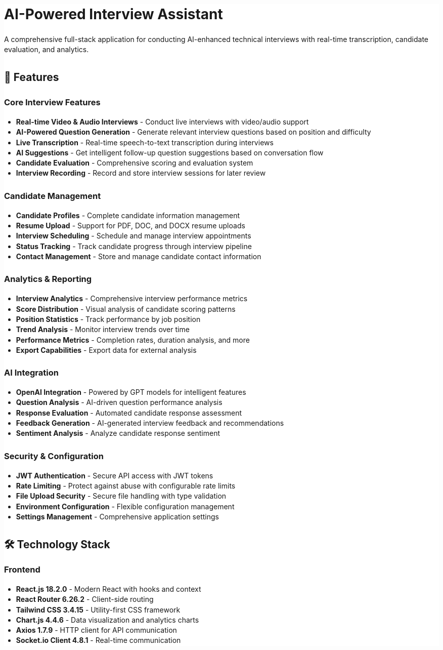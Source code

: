 # AI-Powered Interview Assistant

A comprehensive full-stack application for conducting AI-enhanced technical interviews with real-time transcription, candidate evaluation, and analytics.

## 🚀 Features

### Core Interview Features
- **Real-time Video & Audio Interviews** - Conduct live interviews with video/audio support
- **AI-Powered Question Generation** - Generate relevant interview questions based on position and difficulty
- **Live Transcription** - Real-time speech-to-text transcription during interviews
- **AI Suggestions** - Get intelligent follow-up question suggestions based on conversation flow
- **Candidate Evaluation** - Comprehensive scoring and evaluation system
- **Interview Recording** - Record and store interview sessions for later review

### Candidate Management
- **Candidate Profiles** - Complete candidate information management
- **Resume Upload** - Support for PDF, DOC, and DOCX resume uploads
- **Interview Scheduling** - Schedule and manage interview appointments
- **Status Tracking** - Track candidate progress through interview pipeline
- **Contact Management** - Store and manage candidate contact information

### Analytics & Reporting
- **Interview Analytics** - Comprehensive interview performance metrics
- **Score Distribution** - Visual analysis of candidate scoring patterns
- **Position Statistics** - Track performance by job position
- **Trend Analysis** - Monitor interview trends over time
- **Performance Metrics** - Completion rates, duration analysis, and more
- **Export Capabilities** - Export data for external analysis

### AI Integration
- **OpenAI Integration** - Powered by GPT models for intelligent features
- **Question Analysis** - AI-driven question performance analysis
- **Response Evaluation** - Automated candidate response assessment
- **Feedback Generation** - AI-generated interview feedback and recommendations
- **Sentiment Analysis** - Analyze candidate response sentiment

### Security & Configuration
- **JWT Authentication** - Secure API access with JWT tokens
- **Rate Limiting** - Protect against abuse with configurable rate limits
- **File Upload Security** - Secure file handling with type validation
- **Environment Configuration** - Flexible configuration management
- **Settings Management** - Comprehensive application settings

## 🛠️ Technology Stack

### Frontend
- **React.js 18.2.0** - Modern React with hooks and context
- **React Router 6.26.2** - Client-side routing
- **Tailwind CSS 3.4.15** - Utility-first CSS framework
- **Chart.js 4.4.6** - Data visualization and analytics charts
- **Axios 1.7.9** - HTTP client for API communication
- **Socket.io Client 4.8.1** - Real-time communication
